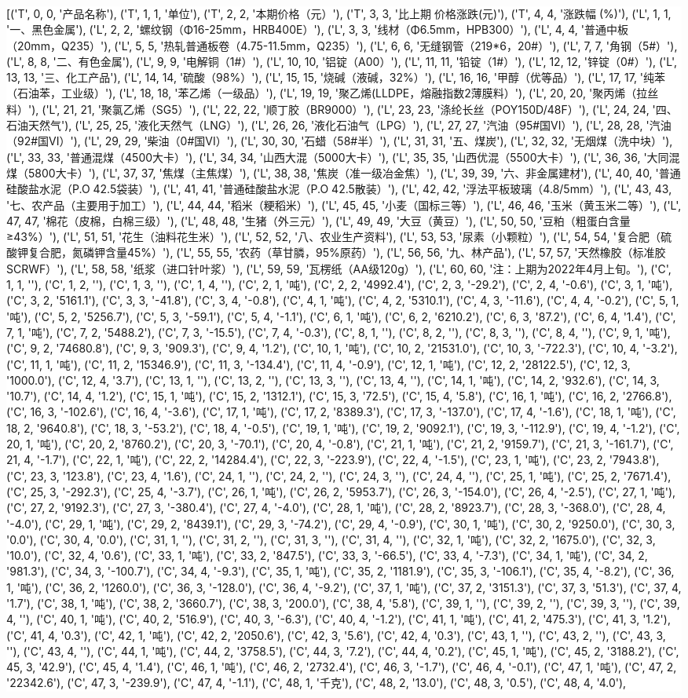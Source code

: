[('T', 0, 0, '产品名称'), ('T', 1, 1, '单位'), ('T', 2, 2, '本期价格（元）'), ('T', 3, 3, '比上期 价格涨跌(元)'), ('T', 4, 4, '涨跌幅 (%)'), ('L', 1, 1, '一、黑色金属'), ('L', 2, 2, '螺纹钢（Φ16-25mm，HRB400E）'), ('L', 3, 3, '线材（Φ6.5mm，HPB300）'), ('L', 4, 4, '普通中板（20mm，Q235）'), ('L', 5, 5, '热轧普通板卷（4.75-11.5mm，Q235）'), ('L', 6, 6, '无缝钢管（219*6，20#）'), ('L', 7, 7, '角钢（5#）'), ('L', 8, 8, '二、有色金属'), ('L', 9, 9, '电解铜（1#）'), ('L', 10, 10, '铝锭（A00）'), ('L', 11, 11, '铅锭（1#）'), ('L', 12, 12, '锌锭（0#）'), ('L', 13, 13, '三、化工产品'), ('L', 14, 14, '硫酸（98%）'), ('L', 15, 15, '烧碱（液碱，32%）'), ('L', 16, 16, '甲醇（优等品）'), ('L', 17, 17, '纯苯（石油苯，工业级）'), ('L', 18, 18, '苯乙烯（一级品）'), ('L', 19, 19, '聚乙烯(LLDPE，熔融指数2薄膜料）'), ('L', 20, 20, '聚丙烯（拉丝料）'), ('L', 21, 21, '聚氯乙烯（SG5）'), ('L', 22, 22, '顺丁胶（BR9000）'), ('L', 23, 23, '涤纶长丝（POY150D/48F）'), ('L', 24, 24, '四、石油天然气'), ('L', 25, 25, '液化天然气（LNG）'), ('L', 26, 26, '液化石油气（LPG）'), ('L', 27, 27, '汽油（95#国VI）'), ('L', 28, 28, '汽油（92#国VI）'), ('L', 29, 29, '柴油（0#国VI）'), ('L', 30, 30, '石蜡（58#半）'), ('L', 31, 31, '五、煤炭'), ('L', 32, 32, '无烟煤（洗中块）'), ('L', 33, 33, '普通混煤（4500大卡）'), ('L', 34, 34, '山西大混（5000大卡）'), ('L', 35, 35, '山西优混（5500大卡）'), ('L', 36, 36, '大同混煤（5800大卡）'), ('L', 37, 37, '焦煤（主焦煤）'), ('L', 38, 38, '焦炭（准一级冶金焦）'), ('L', 39, 39, '六、非金属建材'), ('L', 40, 40, '普通硅酸盐水泥（P.O 42.5袋装）'), ('L', 41, 41, '普通硅酸盐水泥（P.O 42.5散装）'), ('L', 42, 42, '浮法平板玻璃（4.8/5mm）'), ('L', 43, 43, '七、农产品（主要用于加工）'), ('L', 44, 44, '稻米（粳稻米）'), ('L', 45, 45, '小麦（国标三等）'), ('L', 46, 46, '玉米（黄玉米二等）'), ('L', 47, 47, '棉花（皮棉，白棉三级）'), ('L', 48, 48, '生猪（外三元）'), ('L', 49, 49, '大豆（黄豆）'), ('L', 50, 50, '豆粕（粗蛋白含量≥43%）'), ('L', 51, 51, '花生（油料花生米）'), ('L', 52, 52, '八、农业生产资料'), ('L', 53, 53, '尿素（小颗粒）'), ('L', 54, 54, '复合肥（硫酸钾复合肥，氮磷钾含量45%）'), ('L', 55, 55, '农药（草甘膦，95%原药）'), ('L', 56, 56, '九、林产品'), ('L', 57, 57, '天然橡胶（标准胶SCRWF）'), ('L', 58, 58, '纸浆（进口针叶浆）'), ('L', 59, 59, '瓦楞纸（AA级120g）'), ('L', 60, 60, '注：上期为2022年4月上旬。'), ('C', 1, 1, ''), ('C', 1, 2, ''), ('C', 1, 3, ''), ('C', 1, 4, ''), ('C', 2, 1, '吨'), ('C', 2, 2, '4992.4'), ('C', 2, 3, '-29.2'), ('C', 2, 4, '-0.6'), ('C', 3, 1, '吨'), ('C', 3, 2, '5161.1'), ('C', 3, 3, '-41.8'), ('C', 3, 4, '-0.8'), ('C', 4, 1, '吨'), ('C', 4, 2, '5310.1'), ('C', 4, 3, '-11.6'), ('C', 4, 4, '-0.2'), ('C', 5, 1, '吨'), ('C', 5, 2, '5256.7'), ('C', 5, 3, '-59.1'), ('C', 5, 4, '-1.1'), ('C', 6, 1, '吨'), ('C', 6, 2, '6210.2'), ('C', 6, 3, '87.2'), ('C', 6, 4, '1.4'), ('C', 7, 1, '吨'), ('C', 7, 2, '5488.2'), ('C', 7, 3, '-15.5'), ('C', 7, 4, '-0.3'), ('C', 8, 1, ''), ('C', 8, 2, ''), ('C', 8, 3, ''), ('C', 8, 4, ''), ('C', 9, 1, '吨'), ('C', 9, 2, '74680.8'), ('C', 9, 3, '909.3'), ('C', 9, 4, '1.2'), ('C', 10, 1, '吨'), ('C', 10, 2, '21531.0'), ('C', 10, 3, '-722.3'), ('C', 10, 4, '-3.2'), ('C', 11, 1, '吨'), ('C', 11, 2, '15346.9'), ('C', 11, 3, '-134.4'), ('C', 11, 4, '-0.9'), ('C', 12, 1, '吨'), ('C', 12, 2, '28122.5'), ('C', 12, 3, '1000.0'), ('C', 12, 4, '3.7'), ('C', 13, 1, ''), ('C', 13, 2, ''), ('C', 13, 3, ''), ('C', 13, 4, ''), ('C', 14, 1, '吨'), ('C', 14, 2, '932.6'), ('C', 14, 3, '10.7'), ('C', 14, 4, '1.2'), ('C', 15, 1, '吨'), ('C', 15, 2, '1312.1'), ('C', 15, 3, '72.5'), ('C', 15, 4, '5.8'), ('C', 16, 1, '吨'), ('C', 16, 2, '2766.8'), ('C', 16, 3, '-102.6'), ('C', 16, 4, '-3.6'), ('C', 17, 1, '吨'), ('C', 17, 2, '8389.3'), ('C', 17, 3, '-137.0'), ('C', 17, 4, '-1.6'), ('C', 18, 1, '吨'), ('C', 18, 2, '9640.8'), ('C', 18, 3, '-53.2'), ('C', 18, 4, '-0.5'), ('C', 19, 1, '吨'), ('C', 19, 2, '9092.1'), ('C', 19, 3, '-112.9'), ('C', 19, 4, '-1.2'), ('C', 20, 1, '吨'), ('C', 20, 2, '8760.2'), ('C', 20, 3, '-70.1'), ('C', 20, 4, '-0.8'), ('C', 21, 1, '吨'), ('C', 21, 2, '9159.7'), ('C', 21, 3, '-161.7'), ('C', 21, 4, '-1.7'), ('C', 22, 1, '吨'), ('C', 22, 2, '14284.4'), ('C', 22, 3, '-223.9'), ('C', 22, 4, '-1.5'), ('C', 23, 1, '吨'), ('C', 23, 2, '7943.8'), ('C', 23, 3, '123.8'), ('C', 23, 4, '1.6'), ('C', 24, 1, ''), ('C', 24, 2, ''), ('C', 24, 3, ''), ('C', 24, 4, ''), ('C', 25, 1, '吨'), ('C', 25, 2, '7671.4'), ('C', 25, 3, '-292.3'), ('C', 25, 4, '-3.7'), ('C', 26, 1, '吨'), ('C', 26, 2, '5953.7'), ('C', 26, 3, '-154.0'), ('C', 26, 4, '-2.5'), ('C', 27, 1, '吨'), ('C', 27, 2, '9192.3'), ('C', 27, 3, '-380.4'), ('C', 27, 4, '-4.0'), ('C', 28, 1, '吨'), ('C', 28, 2, '8923.7'), ('C', 28, 3, '-368.0'), ('C', 28, 4, '-4.0'), ('C', 29, 1, '吨'), ('C', 29, 2, '8439.1'), ('C', 29, 3, '-74.2'), ('C', 29, 4, '-0.9'), ('C', 30, 1, '吨'), ('C', 30, 2, '9250.0'), ('C', 30, 3, '0.0'), ('C', 30, 4, '0.0'), ('C', 31, 1, ''), ('C', 31, 2, ''), ('C', 31, 3, ''), ('C', 31, 4, ''), ('C', 32, 1, '吨'), ('C', 32, 2, '1675.0'), ('C', 32, 3, '10.0'), ('C', 32, 4, '0.6'), ('C', 33, 1, '吨'), ('C', 33, 2, '847.5'), ('C', 33, 3, '-66.5'), ('C', 33, 4, '-7.3'), ('C', 34, 1, '吨'), ('C', 34, 2, '981.3'), ('C', 34, 3, '-100.7'), ('C', 34, 4, '-9.3'), ('C', 35, 1, '吨'), ('C', 35, 2, '1181.9'), ('C', 35, 3, '-106.1'), ('C', 35, 4, '-8.2'), ('C', 36, 1, '吨'), ('C', 36, 2, '1260.0'), ('C', 36, 3, '-128.0'), ('C', 36, 4, '-9.2'), ('C', 37, 1, '吨'), ('C', 37, 2, '3151.3'), ('C', 37, 3, '51.3'), ('C', 37, 4, '1.7'), ('C', 38, 1, '吨'), ('C', 38, 2, '3660.7'), ('C', 38, 3, '200.0'), ('C', 38, 4, '5.8'), ('C', 39, 1, ''), ('C', 39, 2, ''), ('C', 39, 3, ''), ('C', 39, 4, ''), ('C', 40, 1, '吨'), ('C', 40, 2, '516.9'), ('C', 40, 3, '-6.3'), ('C', 40, 4, '-1.2'), ('C', 41, 1, '吨'), ('C', 41, 2, '475.3'), ('C', 41, 3, '1.2'), ('C', 41, 4, '0.3'), ('C', 42, 1, '吨'), ('C', 42, 2, '2050.6'), ('C', 42, 3, '5.6'), ('C', 42, 4, '0.3'), ('C', 43, 1, ''), ('C', 43, 2, ''), ('C', 43, 3, ''), ('C', 43, 4, ''), ('C', 44, 1, '吨'), ('C', 44, 2, '3758.5'), ('C', 44, 3, '7.2'), ('C', 44, 4, '0.2'), ('C', 45, 1, '吨'), ('C', 45, 2, '3188.2'), ('C', 45, 3, '42.9'), ('C', 45, 4, '1.4'), ('C', 46, 1, '吨'), ('C', 46, 2, '2732.4'), ('C', 46, 3, '-1.7'), ('C', 46, 4, '-0.1'), ('C', 47, 1, '吨'), ('C', 47, 2, '22342.6'), ('C', 47, 3, '-239.9'), ('C', 47, 4, '-1.1'), ('C', 48, 1, '千克'), ('C', 48, 2, '13.0'), ('C', 48, 3, '0.5'), ('C', 48, 4, '4.0'),
